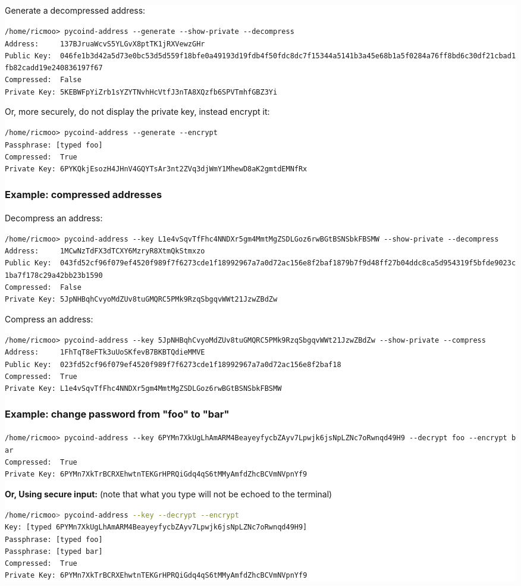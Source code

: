 Generate a decompressed address:

```
/home/ricmoo> pycoind-address --generate --show-private --decompress
Address:     137BJruaWcvS5YLGvX8ptTK1jRXVewzGHr
Public Key:  046fe1b3d42a5d73e0bc53d5d559f18bfe0a49193d19fdb4f50fdc8dc7f15344a5141b3a45e68b1a5f0284a76ff8bd6c30df21cbad1fb82cadd19e240836197f67
Compressed:  False
Private Key: 5KEBWFpYiZrb1sYZYTNvhHcVtfJ3nTA8XQzfb6SPVTmhfGBZ3Yi
```

Or, more securely, do not display the private key, instead encrypt it:

```
/home/ricmoo> pycoind-address --generate --encrypt
Passphrase: [typed foo]
Compressed:  True
Private Key: 6PYKQkjEsozH4JHnV4GQYTsAr3nt2ZVq3djWmY1MhewD8aK2gmtdEMNfRx
```

### Example: compressed addresses

Decompress an address:

```
/home/ricmoo> pycoind-address --key L1e4vSqvTfFhc4NNDXr5gm4MmtMgZSDLGoz6rwBGtBSNSbkFBSMW --show-private --decompress
Address:     1MCwNzTdFX3dTCXY6MzryR8XtmQkStmxzo
Public Key:  043fd52cf96f079ef4520f989f7f6273cde1f18992967a7a0d72ac156e8f2baf1879b7f9d48ff27b04ddc8ca5d954319f5bfde9023c1ba7f178c29a42bb23b1590
Compressed:  False
Private Key: 5JpNHBqhCvyoMdZUv8tuGMQRC5PMk9RzqSbgqvWWt21JzwZBdZw
```

Compress an address:

```
/home/ricmoo> pycoind-address --key 5JpNHBqhCvyoMdZUv8tuGMQRC5PMk9RzqSbgqvWWt21JzwZBdZw --show-private --compress
Address:     1FhTqT8eFTk3uUoSKfevB7BKBTQdieMMVE
Public Key:  023fd52cf96f079ef4520f989f7f6273cde1f18992967a7a0d72ac156e8f2baf18
Compressed:  True
Private Key: L1e4vSqvTfFhc4NNDXr5gm4MmtMgZSDLGoz6rwBGtBSNSbkFBSMW
```

### Example: change password from "foo" to "bar"

```
/home/ricmoo> pycoind-address --key 6PYMn7XkUgLhAmARM4BeayeyfycbZAyv7Lpwjk6jsNpLZNc7oRwnqd49H9 --decrypt foo --encrypt bar
Compressed:  True
Private Key: 6PYMn7XkTrBCRXEhwtnTEKGrHPRQiGdq4qS6tMMyAmfdZhcBCVmNVpnYf9
```

**Or, Using secure input:** (note that what you type will not be echoed to the terminal)

```bash
/home/ricmoo> pycoind-address --key --decrypt --encrypt 
Key: [typed 6PYMn7XkUgLhAmARM4BeayeyfycbZAyv7Lpwjk6jsNpLZNc7oRwnqd49H9]
Passphrase: [typed foo]
Passphrase: [typed bar]
Compressed:  True
Private Key: 6PYMn7XkTrBCRXEhwtnTEKGrHPRQiGdq4qS6tMMyAmfdZhcBCVmNVpnYf9
```
